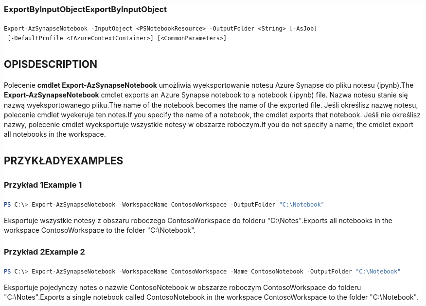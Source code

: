 ### <span data-ttu-id="76e1f-107">ExportByInputObject</span><span class="sxs-lookup"><span data-stu-id="76e1f-107">ExportByInputObject</span></span>
```
Export-AzSynapseNotebook -InputObject <PSNotebookResource> -OutputFolder <String> [-AsJob]
 [-DefaultProfile <IAzureContextContainer>] [<CommonParameters>]
```

## <span data-ttu-id="76e1f-108">OPIS</span><span class="sxs-lookup"><span data-stu-id="76e1f-108">DESCRIPTION</span></span>
<span data-ttu-id="76e1f-109">Polecenie **cmdlet Export-AzSynapseNotebook** umożliwia wyeksportowanie notesu Azure Synapse do pliku notesu (ipynb).</span><span class="sxs-lookup"><span data-stu-id="76e1f-109">The **Export-AzSynapseNotebook** cmdlet exports an Azure Synapse notebook to a notebook (.ipynb) file.</span></span> <span data-ttu-id="76e1f-110">Nazwa notesu stanie się nazwą wyeksportowanego pliku.</span><span class="sxs-lookup"><span data-stu-id="76e1f-110">The name of the notebook becomes the name of the exported file.</span></span> <span data-ttu-id="76e1f-111">Jeśli określisz nazwę notesu, polecenie cmdlet wyekeruje ten notes.</span><span class="sxs-lookup"><span data-stu-id="76e1f-111">If you specify the name of a notebook, the cmdlet exports that notebook.</span></span> <span data-ttu-id="76e1f-112">Jeśli nie określisz nazwy, polecenie cmdlet wyeksportuje wszystkie notesy w obszarze roboczym.</span><span class="sxs-lookup"><span data-stu-id="76e1f-112">If you do not specify a name, the cmdlet export all notebooks in the workspace.</span></span>

## <span data-ttu-id="76e1f-113">PRZYKŁADY</span><span class="sxs-lookup"><span data-stu-id="76e1f-113">EXAMPLES</span></span>

### <span data-ttu-id="76e1f-114">Przykład 1</span><span class="sxs-lookup"><span data-stu-id="76e1f-114">Example 1</span></span>
```powershell
PS C:\> Export-AzSynapseNotebook -WorkspaceName ContosoWorkspace -OutputFolder "C:\Notebook"
```

<span data-ttu-id="76e1f-115">Eksportuje wszystkie notesy z obszaru roboczego ContosoWorkspace do folderu "C:\Notes".</span><span class="sxs-lookup"><span data-stu-id="76e1f-115">Exports all notebooks in the workspace ContosoWorkspace to the folder "C:\Notebook".</span></span>

### <span data-ttu-id="76e1f-116">Przykład 2</span><span class="sxs-lookup"><span data-stu-id="76e1f-116">Example 2</span></span>
```powershell
PS C:\> Export-AzSynapseNotebook -WorkspaceName ContosoWorkspace -Name ContosoNotebook -OutputFolder "C:\Notebook"
```

<span data-ttu-id="76e1f-117">Eksportuje pojedynczy notes o nazwie ContosoNotebook w obszarze roboczym ContosoWorkspace do folderu "C:\Notes".</span><span class="sxs-lookup"><span data-stu-id="76e1f-117">Exports a single notebook called ContosoNotebook in the workspace ContosoWorkspace to the folder "C:\Notebook".</span></span>
